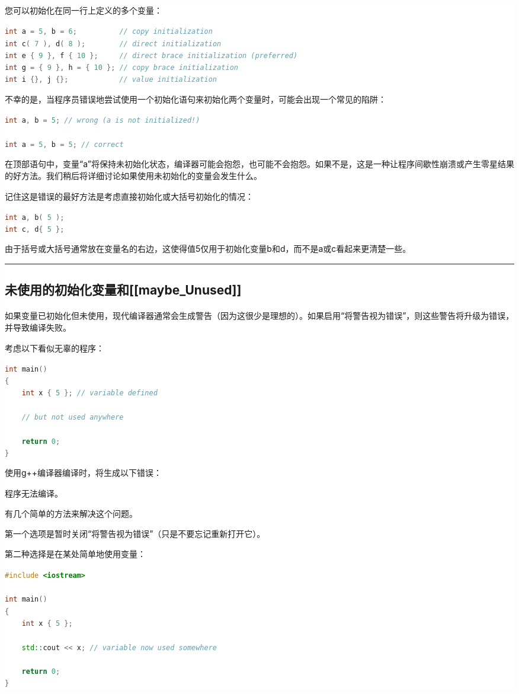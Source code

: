 您可以初始化在同一行上定义的多个变量：

```C++
int a = 5, b = 6;          // copy initialization
int c( 7 ), d( 8 );        // direct initialization
int e { 9 }, f { 10 };     // direct brace initialization (preferred)
int g = { 9 }, h = { 10 }; // copy brace initialization
int i {}, j {};            // value initialization
```

不幸的是，当程序员错误地尝试使用一个初始化语句来初始化两个变量时，可能会出现一个常见的陷阱：

```C++
int a, b = 5; // wrong (a is not initialized!)

int a = 5, b = 5; // correct
```

在顶部语句中，变量“a”将保持未初始化状态，编译器可能会抱怨，也可能不会抱怨。如果不是，这是一种让程序间歇性崩溃或产生零星结果的好方法。我们稍后将详细讨论如果使用未初始化的变量会发生什么。

记住这是错误的最好方法是考虑直接初始化或大括号初始化的情况：

```C++
int a, b( 5 );
int c, d{ 5 };
```

由于括号或大括号通常放在变量名的右边，这使得值5仅用于初始化变量b和d，而不是a或c看起来更清楚一些。

***
## 未使用的初始化变量和[[maybe_Unused]]

如果变量已初始化但未使用，现代编译器通常会生成警告（因为这很少是理想的）。如果启用“将警告视为错误”，则这些警告将升级为错误，并导致编译失败。

考虑以下看似无辜的程序：

```C++
int main()
{
    int x { 5 }; // variable defined

    // but not used anywhere

    return 0;
}
```

使用g++编译器编译时，将生成以下错误：

程序无法编译。

有几个简单的方法来解决这个问题。

第一个选项是暂时关闭“将警告视为错误”（只是不要忘记重新打开它）。

第二种选择是在某处简单地使用变量：

```C++
#include <iostream>

int main()
{
    int x { 5 };

    std::cout << x; // variable now used somewhere

    return 0;
}
```
